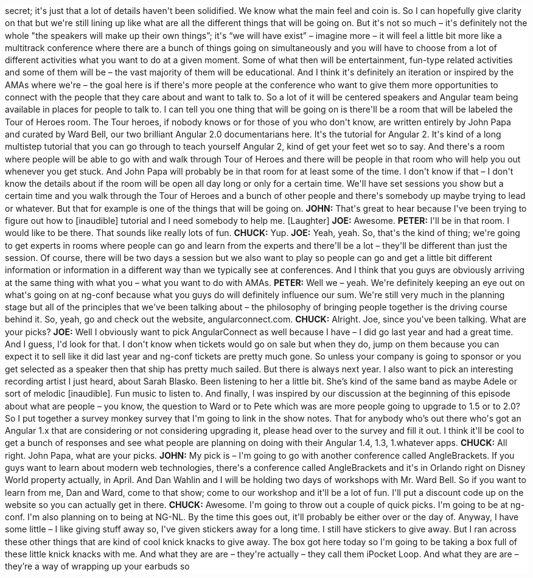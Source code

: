 secret; it's just that a lot of details haven't been solidified. We know what the main feel and coin is. So I can hopefully give clarity on that but we're still lining up like what are all the different things that will be going on. But it's not so much – it's definitely not the whole "the speakers will make up their own things”; it's “we will have exist” – imagine more – it will feel a little bit more like a multitrack conference where there are a bunch of things going on simultaneously and you will have to choose from a lot of different activities what you want to do at a given moment. Some of what then will be entertainment, fun-type related activities and some of them will be – the vast majority of them will be educational. And I think it's definitely an iteration or inspired by the AMAs where we're – the goal here is if there's more people at the conference who want to give them more opportunities to connect with the people that they care about and want to talk to. So a lot of it will be centered speakers and Angular team being available in places for people to talk to. I can tell you one thing that will be going on is there'll be a room that will be labeled the Tour of Heroes room. The Tour heroes, if nobody knows or for those of you who don't know, are written entirely by John Papa and curated by Ward Bell, our two brilliant Angular 2.0 documentarians here. It's the tutorial for Angular 2. It's kind of a long multistep tutorial that you can go through to teach yourself Angular 2, kind of get your feet wet so to say. And there's a room where people will be able to go with and walk through Tour of Heroes and there will be people in that room who will help you out whenever you get stuck. And John Papa will probably be in that room for at least some of the time. I don't know if that – I don't know the details about if the room will be open all day long or only for a certain time. We'll have set sessions you show but a certain time and you walk through the Tour of Heroes and a bunch of other people and there's somebody up maybe trying to lead or whatever. But that for example is one of the things that will be going on. **JOHN:** That's great to hear because I've been trying to figure out how to [inaudible] tutorial and I need somebody to help me. [Laughter] **JOE:** Awesome. **PETER:** I'll be in that room. I would like to be there. That sounds like really lots of fun. **CHUCK:** Yup. **JOE:** Yeah, yeah. So, that's the kind of thing; we're going to get experts in rooms where people can go and learn from the experts and there'll be a lot – they'll be different than just the session. Of course, there will be two days a session but we also want to play so people can go and get a little bit different information or information in a different way than we typically see at conferences. And I think that you guys are obviously arriving at the same thing with what you – what you want to do with AMAs. **PETER:** Well we – yeah. We're definitely keeping an eye out on what's going on at ng-conf because what you guys do will definitely influence our sum. We're still very much in the planning stage but all of the principles that we've been talking about – the philosophy of bringing people together is the driving course behind it. So, yeah, go and check out the website, angularconnect.com. **CHUCK:** Alright. Joe, since you've been talking. What are your picks? **JOE:** Well I obviously want to pick AngularConnect as well because I have – I did go last year and had a great time. And I guess, I'd look for that. I don't know when tickets would go on sale but when they do, jump on them because you can expect it to sell like it did last year and ng-conf tickets are pretty much gone. So unless your company is going to sponsor or you get selected as a speaker then that ship has pretty much sailed. But there is always next year. I also want to pick an interesting recording artist I just heard, about Sarah Blasko. Been listening to her a little bit. She’s kind of the same band as maybe Adele or sort of melodic [inaudible]. Fun music to listen to. And finally, I was inspired by our discussion at the beginning of this episode about what are people – you know, the question to Ward or to Pete which was are more people going to upgrade to 1.5 or to 2.0? So I put together a survey monkey survey that I'm going to link in the show notes. That for anybody who’s out there who's got an Angular 1.x that are considering or not considering upgrading it, please head over to the survey and fill it out. I think it'll be cool to get a bunch of responses and see what people are planning on doing with their Angular 1.4, 1.3, 1.whatever apps. **CHUCK:** All right. John Papa, what are your picks. **JOHN:** My pick is – I'm going to go with another conference called AngleBrackets. If you guys want to learn about modern web technologies, there's a conference called AngleBrackets and it's in Orlando right on Disney World property actually, in April. And Dan Wahlin and I will be holding two days of workshops with Mr. Ward Bell. So if you want to learn from me, Dan and Ward, come to that show; come to our workshop and it'll be a lot of fun. I'll put a discount code up on the website so you can actually get in there. **CHUCK:** Awesome. I'm going to throw out a couple of quick picks. I'm going to be at ng-conf. I'm also planning on to being at NG-NL. By the time this goes out, it'll probably be either over or the day of. Anyway, I have some little – I like giving stuff away so, I've given stickers away for a long time. I still have stickers to give away. But I ran across these other things that are kind of cool knick knacks to give away. The box got here today so I'm going to be taking a box full of these little knick knacks with me. And what they are are – they're actually – they call them iPocket Loop. And what they are are – they’re a way of wrapping up your earbuds so